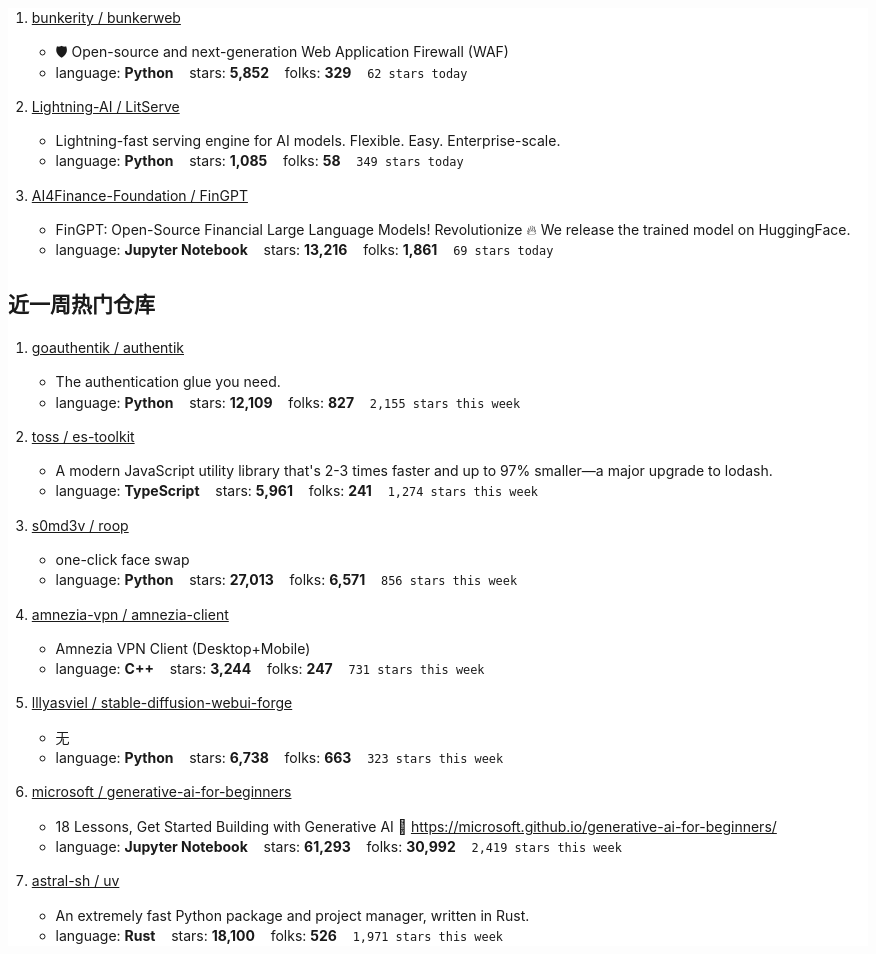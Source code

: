 1. [bunkerity / bunkerweb](https://github.com/bunkerity/bunkerweb)
    - 🛡️ Open-source and next-generation Web Application Firewall (WAF)
    - language: **Python** &nbsp;&nbsp; stars: **5,852** &nbsp;&nbsp; folks: **329**  &nbsp;&nbsp; `62 stars today`

1. [Lightning-AI / LitServe](https://github.com/Lightning-AI/LitServe)
    - Lightning-fast serving engine for AI models. Flexible. Easy. Enterprise-scale.
    - language: **Python** &nbsp;&nbsp; stars: **1,085** &nbsp;&nbsp; folks: **58**  &nbsp;&nbsp; `349 stars today`

1. [AI4Finance-Foundation / FinGPT](https://github.com/AI4Finance-Foundation/FinGPT)
    - FinGPT: Open-Source Financial Large Language Models! Revolutionize 🔥 We release the trained model on HuggingFace.
    - language: **Jupyter Notebook** &nbsp;&nbsp; stars: **13,216** &nbsp;&nbsp; folks: **1,861**  &nbsp;&nbsp; `69 stars today`


## 近一周热门仓库

1. [goauthentik / authentik](https://github.com/goauthentik/authentik)
    - The authentication glue you need.
    - language: **Python** &nbsp;&nbsp; stars: **12,109** &nbsp;&nbsp; folks: **827**  &nbsp;&nbsp; `2,155 stars this week`

1. [toss / es-toolkit](https://github.com/toss/es-toolkit)
    - A modern JavaScript utility library that's 2-3 times faster and up to 97% smaller—a major upgrade to lodash.
    - language: **TypeScript** &nbsp;&nbsp; stars: **5,961** &nbsp;&nbsp; folks: **241**  &nbsp;&nbsp; `1,274 stars this week`

1. [s0md3v / roop](https://github.com/s0md3v/roop)
    - one-click face swap
    - language: **Python** &nbsp;&nbsp; stars: **27,013** &nbsp;&nbsp; folks: **6,571**  &nbsp;&nbsp; `856 stars this week`

1. [amnezia-vpn / amnezia-client](https://github.com/amnezia-vpn/amnezia-client)
    - Amnezia VPN Client (Desktop+Mobile)
    - language: **C++** &nbsp;&nbsp; stars: **3,244** &nbsp;&nbsp; folks: **247**  &nbsp;&nbsp; `731 stars this week`

1. [lllyasviel / stable-diffusion-webui-forge](https://github.com/lllyasviel/stable-diffusion-webui-forge)
    - 无
    - language: **Python** &nbsp;&nbsp; stars: **6,738** &nbsp;&nbsp; folks: **663**  &nbsp;&nbsp; `323 stars this week`

1. [microsoft / generative-ai-for-beginners](https://github.com/microsoft/generative-ai-for-beginners)
    - 18 Lessons, Get Started Building with Generative AI 🔗 https://microsoft.github.io/generative-ai-for-beginners/
    - language: **Jupyter Notebook** &nbsp;&nbsp; stars: **61,293** &nbsp;&nbsp; folks: **30,992**  &nbsp;&nbsp; `2,419 stars this week`

1. [astral-sh / uv](https://github.com/astral-sh/uv)
    - An extremely fast Python package and project manager, written in Rust.
    - language: **Rust** &nbsp;&nbsp; stars: **18,100** &nbsp;&nbsp; folks: **526**  &nbsp;&nbsp; `1,971 stars this week`
